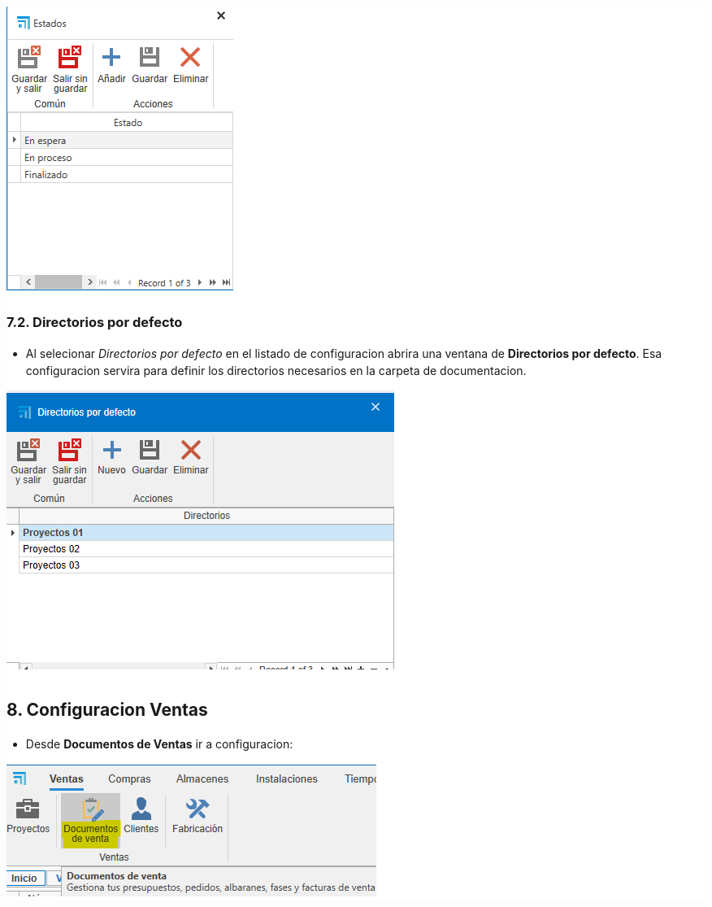    ![estados](Imagenes/Config_Inicial/estados.png)

### 7.2. Directorios por defecto

   - Al selecionar _Directorios por defecto_ en el listado de configuracion abrira una ventana de **Directorios por defecto**. Esa configuracion servira para definir los directorios necesarios en la carpeta de documentacion.

   ![dir_defecto](Imagenes/Config_Inicial/dir_defecto.png)

## 8. Configuracion Ventas

- Desde **Documentos de Ventas** ir a configuracion:

![conf_ventas](Imagenes/Config_Inicial/conf_ventas.png)
